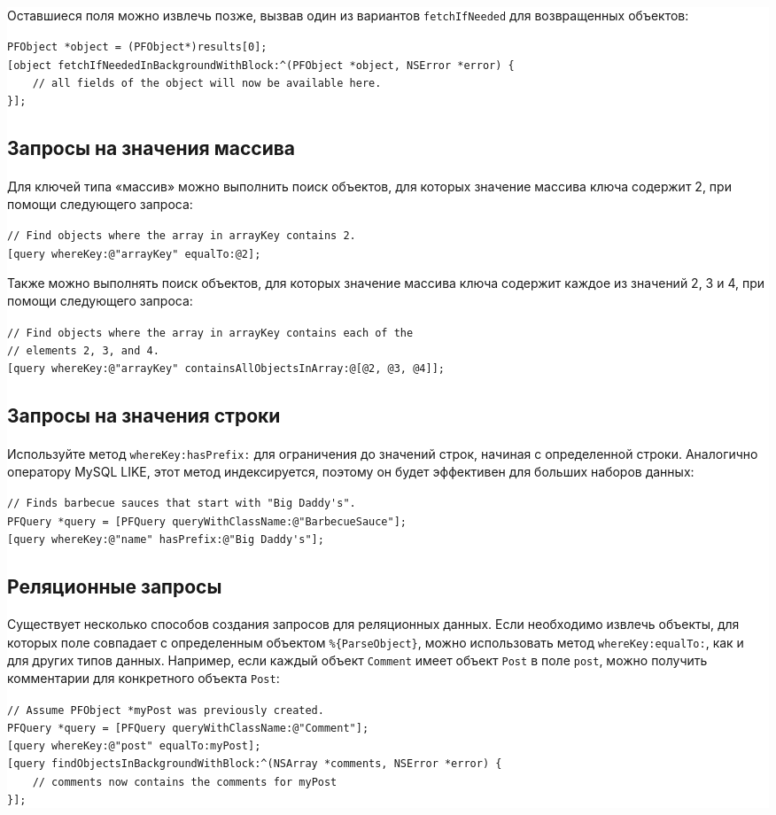 Оставшиеся поля можно извлечь позже, вызвав один из вариантов `fetchIfNeeded` для возвращенных объектов:

```objc
PFObject *object = (PFObject*)results[0];
[object fetchIfNeededInBackgroundWithBlock:^(PFObject *object, NSError *error) {
    // all fields of the object will now be available here.
}];
```

## Запросы на значения массива

Для ключей типа «массив» можно выполнить поиск объектов, для которых значение массива ключа содержит 2, при помощи следующего запроса:

```objc
// Find objects where the array in arrayKey contains 2.
[query whereKey:@"arrayKey" equalTo:@2];
```

Также можно выполнять поиск объектов, для которых значение массива ключа содержит каждое из значений 2, 3 и 4, при помощи следующего запроса: 

```objc
// Find objects where the array in arrayKey contains each of the
// elements 2, 3, and 4.
[query whereKey:@"arrayKey" containsAllObjectsInArray:@[@2, @3, @4]];
```

## Запросы на значения строки

Используйте метод `whereKey:hasPrefix:` для ограничения до значений строк, начиная с определенной строки. Аналогично оператору MySQL LIKE, этот метод индексируется, поэтому он будет эффективен для больших наборов данных:

```objc
// Finds barbecue sauces that start with "Big Daddy's".
PFQuery *query = [PFQuery queryWithClassName:@"BarbecueSauce"];
[query whereKey:@"name" hasPrefix:@"Big Daddy's"];
```

## Реляционные запросы

Существует несколько способов создания запросов для реляционных данных. Если необходимо извлечь объекты, для которых поле совпадает с определенным объектом `%{ParseObject}`, можно использовать метод `whereKey:equalTo:`, как и для других типов данных. Например, если каждый объект `Comment` имеет объект `Post` в поле `post`, можно получить комментарии для конкретного объекта `Post`:

```objc
// Assume PFObject *myPost was previously created.
PFQuery *query = [PFQuery queryWithClassName:@"Comment"];
[query whereKey:@"post" equalTo:myPost];
[query findObjectsInBackgroundWithBlock:^(NSArray *comments, NSError *error) {
    // comments now contains the comments for myPost
}];
```
